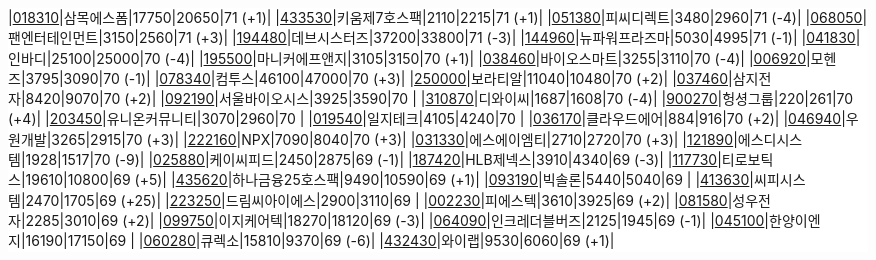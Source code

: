 |[018310](https://finance.daum.net/quotes/A018310)|삼목에스폼|17750|20650|71 (+1)|
|[433530](https://finance.daum.net/quotes/A433530)|키움제7호스팩|2110|2215|71 (+1)|
|[051380](https://finance.daum.net/quotes/A051380)|피씨디렉트|3480|2960|71 (-4)|
|[068050](https://finance.daum.net/quotes/A068050)|팬엔터테인먼트|3150|2560|71 (+3)|
|[194480](https://finance.daum.net/quotes/A194480)|데브시스터즈|37200|33800|71 (-3)|
|[144960](https://finance.daum.net/quotes/A144960)|뉴파워프라즈마|5030|4995|71 (-1)|
|[041830](https://finance.daum.net/quotes/A041830)|인바디|25100|25000|70 (-4)|
|[195500](https://finance.daum.net/quotes/A195500)|마니커에프앤지|3105|3150|70 (+1)|
|[038460](https://finance.daum.net/quotes/A038460)|바이오스마트|3255|3110|70 (-4)|
|[006920](https://finance.daum.net/quotes/A006920)|모헨즈|3795|3090|70 (-1)|
|[078340](https://finance.daum.net/quotes/A078340)|컴투스|46100|47000|70 (+3)|
|[250000](https://finance.daum.net/quotes/A250000)|보라티알|11040|10480|70 (+2)|
|[037460](https://finance.daum.net/quotes/A037460)|삼지전자|8420|9070|70 (+2)|
|[092190](https://finance.daum.net/quotes/A092190)|서울바이오시스|3925|3590|70 |
|[310870](https://finance.daum.net/quotes/A310870)|디와이씨|1687|1608|70 (-4)|
|[900270](https://finance.daum.net/quotes/A900270)|헝셩그룹|220|261|70 (+4)|
|[203450](https://finance.daum.net/quotes/A203450)|유니온커뮤니티|3070|2960|70 |
|[019540](https://finance.daum.net/quotes/A019540)|일지테크|4105|4240|70 |
|[036170](https://finance.daum.net/quotes/A036170)|클라우드에어|884|916|70 (+2)|
|[046940](https://finance.daum.net/quotes/A046940)|우원개발|3265|2915|70 (+3)|
|[222160](https://finance.daum.net/quotes/A222160)|NPX|7090|8040|70 (+3)|
|[031330](https://finance.daum.net/quotes/A031330)|에스에이엠티|2710|2720|70 (+3)|
|[121890](https://finance.daum.net/quotes/A121890)|에스디시스템|1928|1517|70 (-9)|
|[025880](https://finance.daum.net/quotes/A025880)|케이씨피드|2450|2875|69 (-1)|
|[187420](https://finance.daum.net/quotes/A187420)|HLB제넥스|3910|4340|69 (-3)|
|[117730](https://finance.daum.net/quotes/A117730)|티로보틱스|19610|10800|69 (+5)|
|[435620](https://finance.daum.net/quotes/A435620)|하나금융25호스팩|9490|10590|69 (+1)|
|[093190](https://finance.daum.net/quotes/A093190)|빅솔론|5440|5040|69 |
|[413630](https://finance.daum.net/quotes/A413630)|씨피시스템|2470|1705|69 (+25)|
|[223250](https://finance.daum.net/quotes/A223250)|드림씨아이에스|2900|3110|69 |
|[002230](https://finance.daum.net/quotes/A002230)|피에스텍|3610|3925|69 (+2)|
|[081580](https://finance.daum.net/quotes/A081580)|성우전자|2285|3010|69 (+2)|
|[099750](https://finance.daum.net/quotes/A099750)|이지케어텍|18270|18120|69 (-3)|
|[064090](https://finance.daum.net/quotes/A064090)|인크레더블버즈|2125|1945|69 (-1)|
|[045100](https://finance.daum.net/quotes/A045100)|한양이엔지|16190|17150|69 |
|[060280](https://finance.daum.net/quotes/A060280)|큐렉소|15810|9370|69 (-6)|
|[432430](https://finance.daum.net/quotes/A432430)|와이랩|9530|6060|69 (+1)|